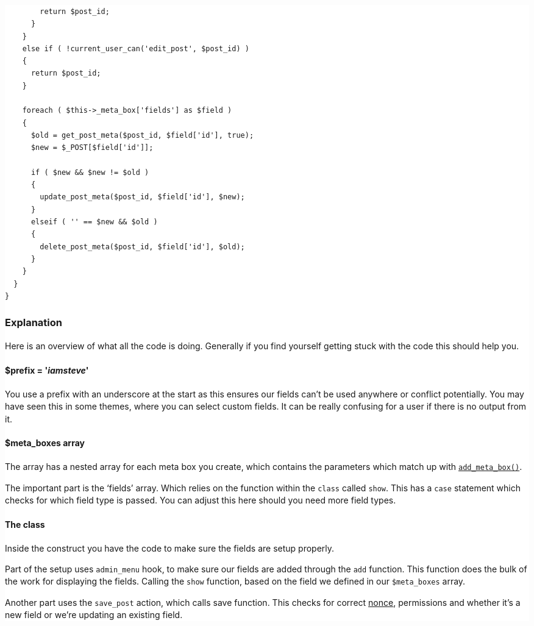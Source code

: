 ```{.language-php .code-tall}
        return $post_id;
      }
    }
    else if ( !current_user_can('edit_post', $post_id) )
    {
      return $post_id;
    }
    
    foreach ( $this->_meta_box['fields'] as $field )
    {
      $old = get_post_meta($post_id, $field['id'], true);
      $new = $_POST[$field['id']];
      
      if ( $new && $new != $old )
      {
        update_post_meta($post_id, $field['id'], $new);
      }
      elseif ( '' == $new && $old )
      {
        delete_post_meta($post_id, $field['id'], $old);
      }
    }
  }
}
```

### Explanation
Here is an overview of what all the code is doing. Generally if you find yourself getting stuck with the code this should help you.

#### $prefix = '_iamsteve_'
You use a prefix with an underscore at the start as this ensures our fields can’t be used anywhere or conflict potentially. You may have seen this in some themes, where you can select custom fields. It can be really confusing for a user if there is no output from it.

#### $meta_boxes array
The array has a nested array for each meta box you create, which contains the parameters which match up with [`add_meta_box()`](https://codex.wordpress.org/Function_Reference/add_meta_box#Usage).

The important part is the ‘fields’ array. Which relies on the function within the `class` called `show`. This has a `case` statement which checks for which field type is passed. You can adjust this here should you need more field types.

#### The class
Inside the construct you have the code to make sure the fields are setup properly.

Part of the setup uses `admin_menu` hook, to make sure our fields are added through the `add` function. This function does the bulk of the work for displaying the fields. Calling the `show` function,  based on the field we defined in our `$meta_boxes` array.

Another part uses the `save_post` action, which calls save function. This checks for correct [nonce](https://codex.wordpress.org/WordPress_Nonces), permissions and whether it’s a new field or we’re updating an existing field.

